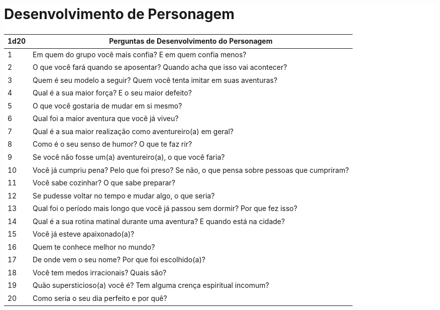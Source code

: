 # Desenvolvimento de Personagem

| **1d20** | Perguntas de Desenvolvimento do Personagem                                                 |
| -------- | ------------------------------------------------------------------------------------------ |
| 1        | Em quem do grupo você mais confia? E em quem confia menos?                                 |
| 2        | O que você fará quando se aposentar? Quando acha que isso vai acontecer?                   |
| 3        | Quem é seu modelo a seguir? Quem você tenta imitar em suas aventuras?                      |
| 4        | Qual é a sua maior força? E o seu maior defeito?                                           |
| 5        | O que você gostaria de mudar em si mesmo?                                                  |
| 6        | Qual foi a maior aventura que você já viveu?                                               |
| 7        | Qual é a sua maior realização como aventureiro(a) em geral?                                |
| 8        | Como é o seu senso de humor? O que te faz rir?                                             |
| 9        | Se você não fosse um(a) aventureiro(a), o que você faria?                                  |
| 10       | Você já cumpriu pena? Pelo que foi preso? Se não, o que pensa sobre pessoas que cumpriram? |
| 11       | Você sabe cozinhar? O que sabe preparar?                                                   |
| 12       | Se pudesse voltar no tempo e mudar algo, o que seria?                                      |
| 13       | Qual foi o período mais longo que você já passou sem dormir? Por que fez isso?             |
| 14       | Qual é a sua rotina matinal durante uma aventura? E quando está na cidade?                 |
| 15       | Você já esteve apaixonado(a)?                                                              |
| 16       | Quem te conhece melhor no mundo?                                                           |
| 17       | De onde vem o seu nome? Por que foi escolhido(a)?                                          |
| 18       | Você tem medos irracionais? Quais são?                                                     |
| 19       | Quão supersticioso(a) você é? Tem alguma crença espiritual incomum?                        |
| 20       | Como seria o seu dia perfeito e por quê?                                                   |
